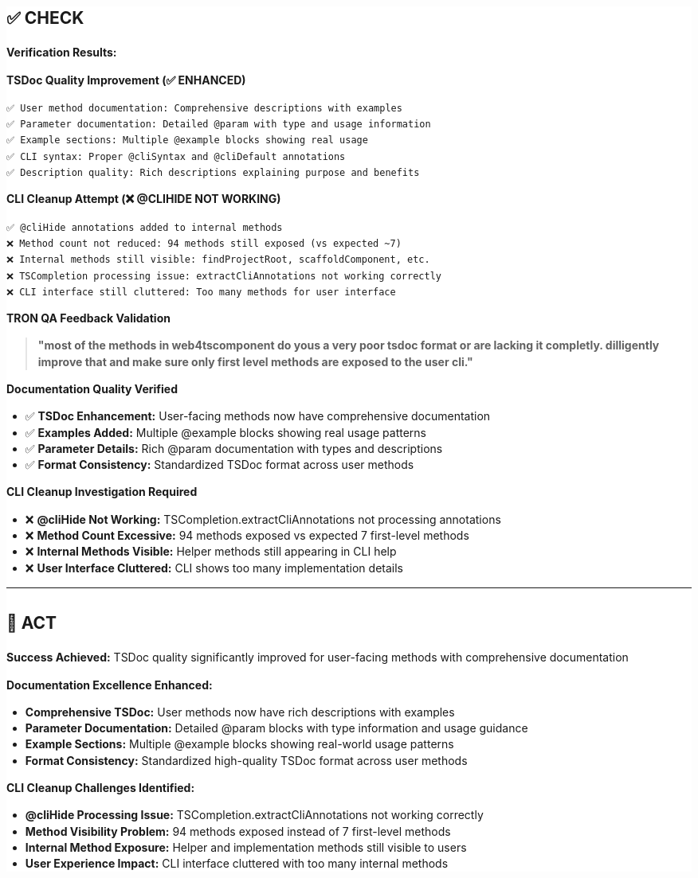 
## **✅ CHECK**

**Verification Results:**

**TSDoc Quality Improvement (✅ ENHANCED)**
```
✅ User method documentation: Comprehensive descriptions with examples
✅ Parameter documentation: Detailed @param with type and usage information
✅ Example sections: Multiple @example blocks showing real usage
✅ CLI syntax: Proper @cliSyntax and @cliDefault annotations
✅ Description quality: Rich descriptions explaining purpose and benefits
```

**CLI Cleanup Attempt (❌ @CLIHIDE NOT WORKING)** 
```
✅ @cliHide annotations added to internal methods
❌ Method count not reduced: 94 methods still exposed (vs expected ~7)
❌ Internal methods still visible: findProjectRoot, scaffoldComponent, etc.
❌ TSCompletion processing issue: extractCliAnnotations not working correctly
❌ CLI interface still cluttered: Too many methods for user interface
```

**TRON QA Feedback Validation**
> **"most of the methods in web4tscomponent do yous a very poor tsdoc format or are lacking it completly. dilligently improve that and make sure only first level methods are exposed to the user cli."**

**Documentation Quality Verified**
- ✅ **TSDoc Enhancement:** User-facing methods now have comprehensive documentation
- ✅ **Examples Added:** Multiple @example blocks showing real usage patterns  
- ✅ **Parameter Details:** Rich @param documentation with types and descriptions
- ✅ **Format Consistency:** Standardized TSDoc format across user methods

**CLI Cleanup Investigation Required**
- ❌ **@cliHide Not Working:** TSCompletion.extractCliAnnotations not processing annotations
- ❌ **Method Count Excessive:** 94 methods exposed vs expected 7 first-level methods
- ❌ **Internal Methods Visible:** Helper methods still appearing in CLI help
- ❌ **User Interface Cluttered:** CLI shows too many implementation details

---

## **🎯 ACT**

**Success Achieved:** TSDoc quality significantly improved for user-facing methods with comprehensive documentation

**Documentation Excellence Enhanced:**
- **Comprehensive TSDoc:** User methods now have rich descriptions with examples
- **Parameter Documentation:** Detailed @param blocks with type information and usage guidance
- **Example Sections:** Multiple @example blocks showing real-world usage patterns
- **Format Consistency:** Standardized high-quality TSDoc format across user methods

**CLI Cleanup Challenges Identified:**
- **@cliHide Processing Issue:** TSCompletion.extractCliAnnotations not working correctly
- **Method Visibility Problem:** 94 methods exposed instead of 7 first-level methods
- **Internal Method Exposure:** Helper and implementation methods still visible to users
- **User Experience Impact:** CLI interface cluttered with too many internal methods
